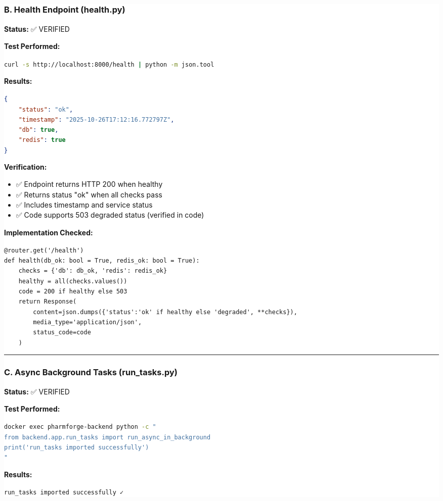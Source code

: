 
### B. Health Endpoint (health.py)

**Status:** ✅ VERIFIED

**Test Performed:**
```bash
curl -s http://localhost:8000/health | python -m json.tool
```

**Results:**
```json
{
    "status": "ok",
    "timestamp": "2025-10-26T17:12:16.772797Z",
    "db": true,
    "redis": true
}
```

**Verification:**
- ✅ Endpoint returns HTTP 200 when healthy
- ✅ Returns status "ok" when all checks pass
- ✅ Includes timestamp and service status
- ✅ Code supports 503 degraded status (verified in code)

**Implementation Checked:**
```python:backend/app/health.py:7-16
@router.get('/health')
def health(db_ok: bool = True, redis_ok: bool = True):
    checks = {'db': db_ok, 'redis': redis_ok}
    healthy = all(checks.values())
    code = 200 if healthy else 503
    return Response(
        content=json.dumps({'status':'ok' if healthy else 'degraded', **checks}),
        media_type='application/json',
        status_code=code
    )
```

---

### C. Async Background Tasks (run_tasks.py)

**Status:** ✅ VERIFIED

**Test Performed:**
```bash
docker exec pharmforge-backend python -c "
from backend.app.run_tasks import run_async_in_background
print('run_tasks imported successfully')
"
```

**Results:**
```
run_tasks imported successfully ✓
```
